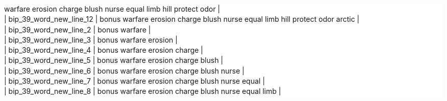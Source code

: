 warfare
erosion
charge
blush
nurse
equal
limb
hill
protect
odor |  
| bip_39_word_new_line_12 | bonus
warfare
erosion
charge
blush
nurse
equal
limb
hill
protect
odor
arctic |  
| bip_39_word_new_line_2 | bonus
warfare |  
| bip_39_word_new_line_3 | bonus
warfare
erosion |  
| bip_39_word_new_line_4 | bonus
warfare
erosion
charge |  
| bip_39_word_new_line_5 | bonus
warfare
erosion
charge
blush |  
| bip_39_word_new_line_6 | bonus
warfare
erosion
charge
blush
nurse |  
| bip_39_word_new_line_7 | bonus
warfare
erosion
charge
blush
nurse
equal |  
| bip_39_word_new_line_8 | bonus
warfare
erosion
charge
blush
nurse
equal
limb |  